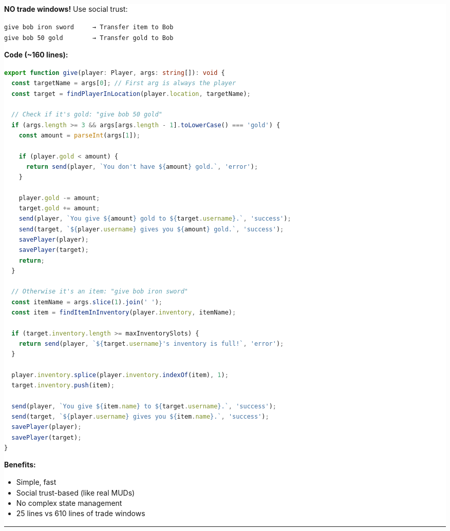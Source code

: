 **NO trade windows!** Use social trust:

```
give bob iron sword     → Transfer item to Bob
give bob 50 gold        → Transfer gold to Bob
```

**Code (~160 lines):**
```typescript
export function give(player: Player, args: string[]): void {
  const targetName = args[0]; // First arg is always the player
  const target = findPlayerInLocation(player.location, targetName);
  
  // Check if it's gold: "give bob 50 gold"
  if (args.length >= 3 && args[args.length - 1].toLowerCase() === 'gold') {
    const amount = parseInt(args[1]);
    
    if (player.gold < amount) {
      return send(player, `You don't have ${amount} gold.`, 'error');
    }
    
    player.gold -= amount;
    target.gold += amount;
    send(player, `You give ${amount} gold to ${target.username}.`, 'success');
    send(target, `${player.username} gives you ${amount} gold.`, 'success');
    savePlayer(player);
    savePlayer(target);
    return;
  }
  
  // Otherwise it's an item: "give bob iron sword"
  const itemName = args.slice(1).join(' ');
  const item = findItemInInventory(player.inventory, itemName);
  
  if (target.inventory.length >= maxInventorySlots) {
    return send(player, `${target.username}'s inventory is full!`, 'error');
  }
  
  player.inventory.splice(player.inventory.indexOf(item), 1);
  target.inventory.push(item);
  
  send(player, `You give ${item.name} to ${target.username}.`, 'success');
  send(target, `${player.username} gives you ${item.name}.`, 'success');
  savePlayer(player);
  savePlayer(target);
}
```

**Benefits:**
- Simple, fast
- Social trust-based (like real MUDs)
- No complex state management
- 25 lines vs 610 lines of trade windows

---